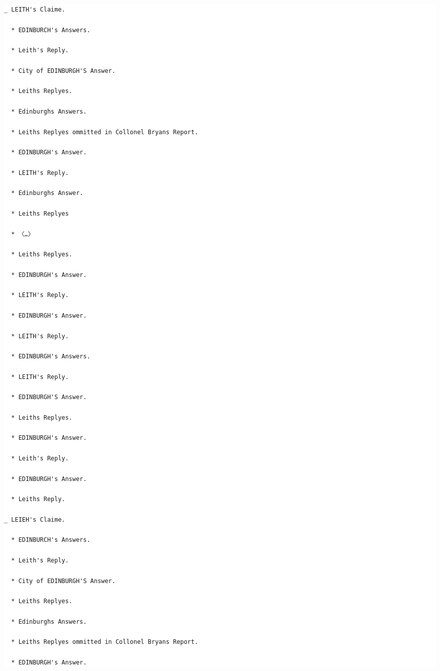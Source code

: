     _ LEITH's Claime.

      * EDINBURCH's Answers.

      * Leith's Reply.

      * City of EDINBURGH'S Answer.

      * Leiths Replyes.

      * Edinburghs Answers.

      * Leiths Replyes ommitted in Collonel Bryans Report.

      * EDINBURGH's Answer.

      * LEITH's Reply.

      * Edinburghs Answer.

      * Leiths Replyes

      * 〈…〉

      * Leiths Replyes.

      * EDINBURGH's Answer.

      * LEITH's Reply.

      * EDINBURGH's Answer.

      * LEITH's Reply.

      * EDINBURGH's Answers.

      * LEITH's Reply.

      * EDINBURGH'S Answer.

      * Leiths Replyes.

      * EDINBURGH's Answer.

      * Leith's Reply.

      * EDINBURGH's Answer.

      * Leiths Reply.

    _ LEIEH's Claime.

      * EDINBURCH's Answers.

      * Leith's Reply.

      * City of EDINBURGH'S Answer.

      * Leiths Replyes.

      * Edinburghs Answers.

      * Leiths Replyes ommitted in Collonel Bryans Report.

      * EDINBURGH's Answer.
